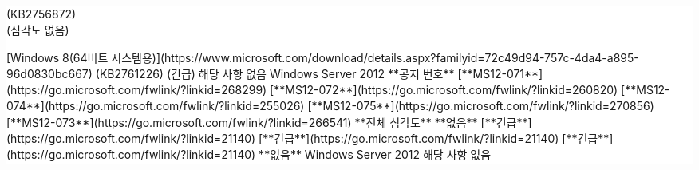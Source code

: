 (KB2756872)  
(심각도 없음)
</td>
<td style="border:1px solid black;">
[Windows 8(64비트 시스템용)](https://www.microsoft.com/download/details.aspx?familyid=72c49d94-757c-4da4-a895-96d0830bc667)  
(KB2761226)  
(긴급)
</td>
<td style="border:1px solid black;">
해당 사항 없음
</td>
</tr>
<tr>
<th style="border:1px solid black;" colspan="6">
Windows Server 2012
</th>
</tr>
<tr>
<td style="border:1px solid black;">
**공지 번호**
</td>
<td style="border:1px solid black;">
[**MS12-071**](https://go.microsoft.com/fwlink/?linkid=268299)
</td>
<td style="border:1px solid black;">
[**MS12-072**](https://go.microsoft.com/fwlink/?linkid=260820)
</td>
<td style="border:1px solid black;">
[**MS12-074**](https://go.microsoft.com/fwlink/?linkid=255026)
</td>
<td style="border:1px solid black;">
[**MS12-075**](https://go.microsoft.com/fwlink/?linkid=270856)
</td>
<td style="border:1px solid black;">
[**MS12-073**](https://go.microsoft.com/fwlink/?linkid=266541)
</td>
</tr>
<tr class="alternateRow">
<td style="border:1px solid black;">
**전체 심각도**
</td>
<td style="border:1px solid black;">
**없음**
</td>
<td style="border:1px solid black;">
[**긴급**](https://go.microsoft.com/fwlink/?linkid=21140)
</td>
<td style="border:1px solid black;">
[**긴급**](https://go.microsoft.com/fwlink/?linkid=21140)
</td>
<td style="border:1px solid black;">
[**긴급**](https://go.microsoft.com/fwlink/?linkid=21140)
</td>
<td style="border:1px solid black;">
**없음**
</td>
</tr>
<tr>
<td style="border:1px solid black;">
Windows Server 2012
</td>
<td style="border:1px solid black;">
해당 사항 없음
